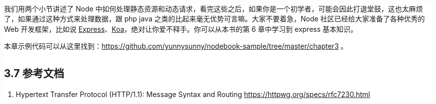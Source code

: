 我们用两个小节讲述了 Node 中如何处理静态资源和动态请求，看完这些之后，如果你是一个初学者，可能会因此打退堂鼓，这也太麻烦了，如果通过这种方式来处理数据，跟 php java 之类的比起来毫无优势可言嘛。大家不要着急，Node 社区已经给大家准备了各种优秀的 Web 开发框架，比如说 [Express](https://expressjs.com/)、[Koa](https://koajs.com/)，绝对让你爱不释手。你可以从本书的第 6 章中学习到 express 基本知识。

本章示例代码可以从这里找到：https://github.com/yunnysunny/nodebook-sample/tree/master/chapter3 。

## 3.7 参考文档

1. Hypertext Transfer Protocol (HTTP/1.1): Message Syntax and Routing https://httpwg.org/specs/rfc7230.html

